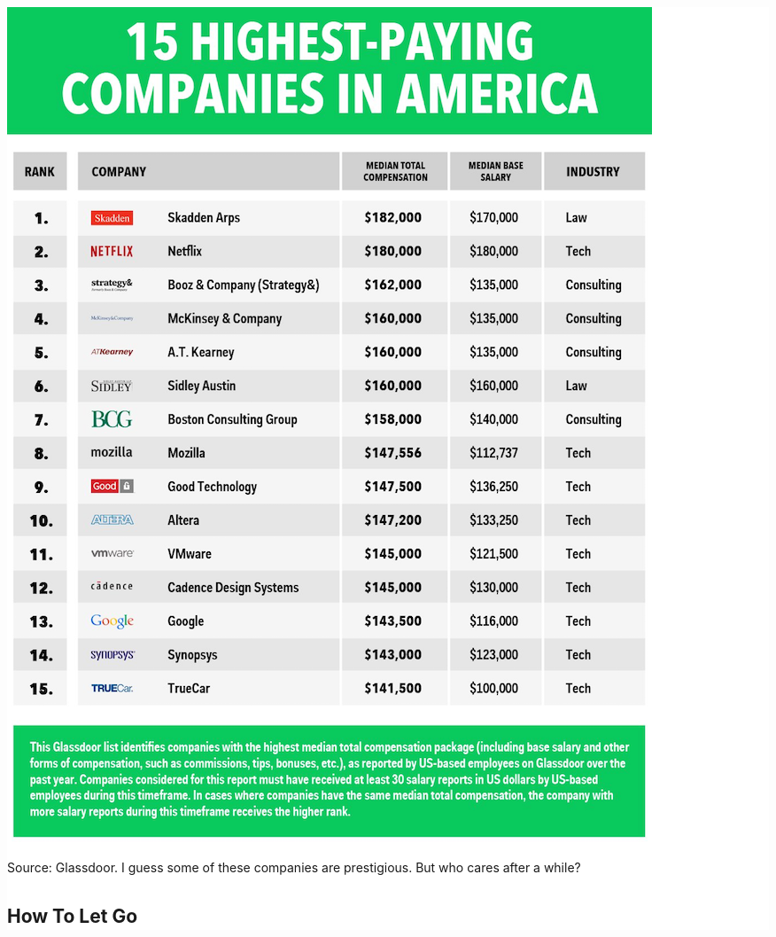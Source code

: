 ![](../_resources/a551beaddcbde7bfd123a90850833143.png)

Source: Glassdoor. I guess some of these companies are prestigious. But who cares after a while?

## How To Let Go

